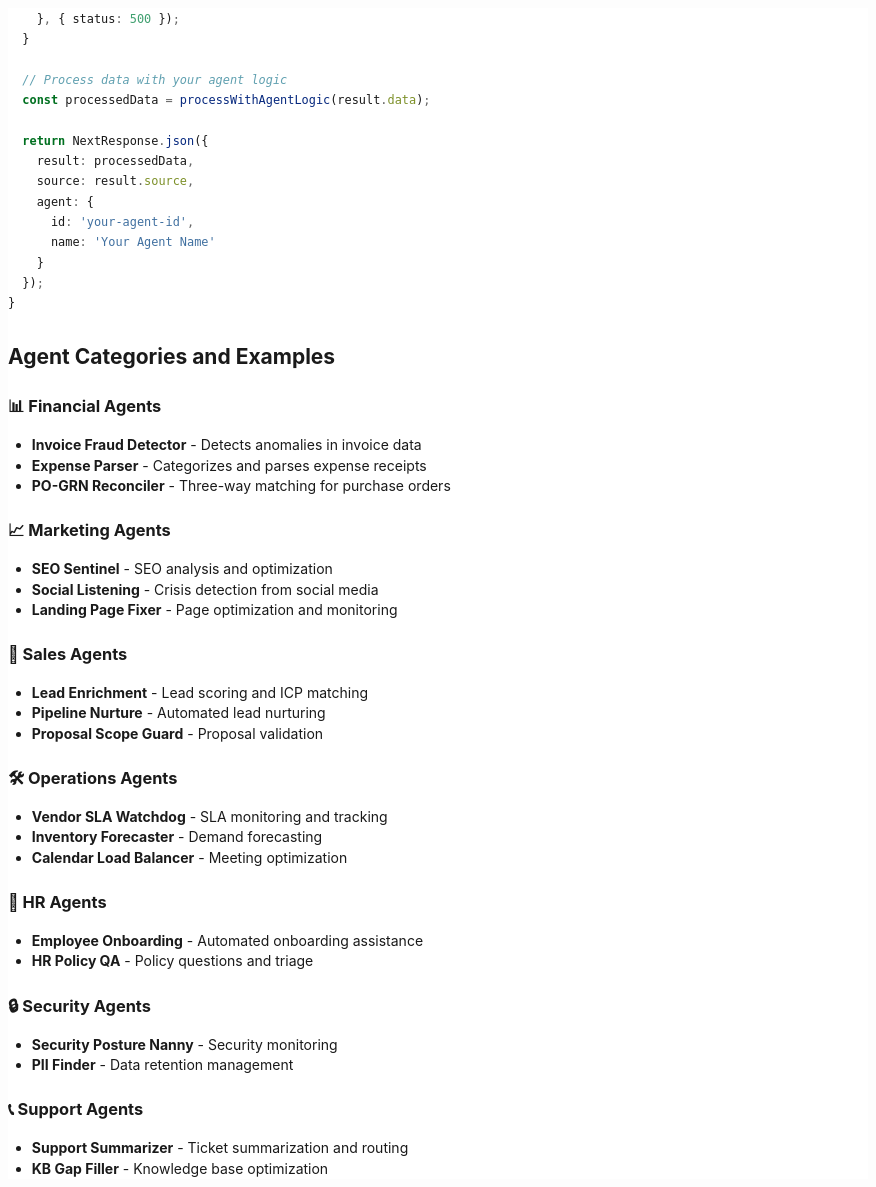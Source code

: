```typescript
    }, { status: 500 });
  }

  // Process data with your agent logic
  const processedData = processWithAgentLogic(result.data);

  return NextResponse.json({
    result: processedData,
    source: result.source,
    agent: {
      id: 'your-agent-id',
      name: 'Your Agent Name'
    }
  });
}
```

## Agent Categories and Examples

### 📊 Financial Agents
- **Invoice Fraud Detector** - Detects anomalies in invoice data
- **Expense Parser** - Categorizes and parses expense receipts
- **PO-GRN Reconciler** - Three-way matching for purchase orders

### 📈 Marketing Agents  
- **SEO Sentinel** - SEO analysis and optimization
- **Social Listening** - Crisis detection from social media
- **Landing Page Fixer** - Page optimization and monitoring

### 🎯 Sales Agents
- **Lead Enrichment** - Lead scoring and ICP matching
- **Pipeline Nurture** - Automated lead nurturing
- **Proposal Scope Guard** - Proposal validation

### 🛠️ Operations Agents
- **Vendor SLA Watchdog** - SLA monitoring and tracking
- **Inventory Forecaster** - Demand forecasting
- **Calendar Load Balancer** - Meeting optimization

### 👥 HR Agents
- **Employee Onboarding** - Automated onboarding assistance
- **HR Policy QA** - Policy questions and triage

### 🔒 Security Agents
- **Security Posture Nanny** - Security monitoring
- **PII Finder** - Data retention management

### 📞 Support Agents
- **Support Summarizer** - Ticket summarization and routing
- **KB Gap Filler** - Knowledge base optimization
